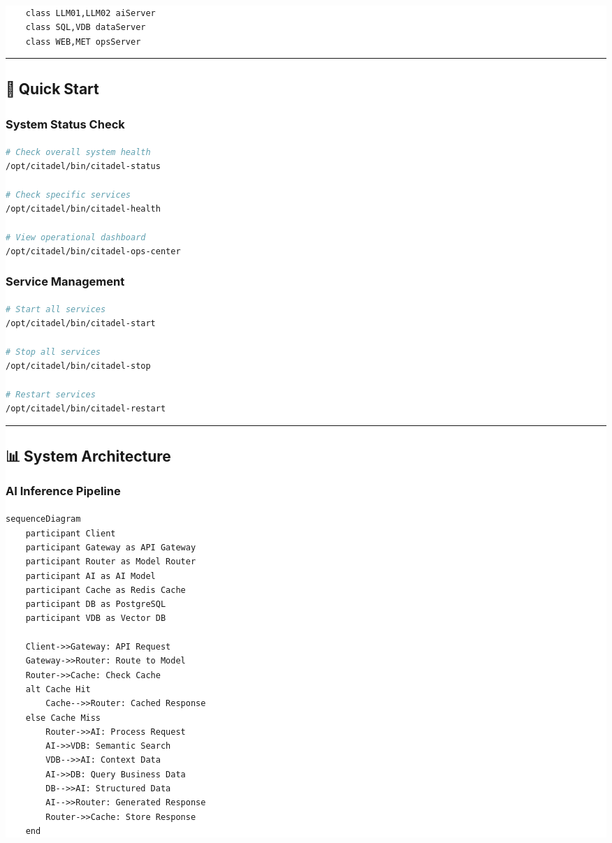 ```mermaid
    class LLM01,LLM02 aiServer
    class SQL,VDB dataServer
    class WEB,MET opsServer
```

---

## 🚀 **Quick Start**

### **System Status Check**
```bash
# Check overall system health
/opt/citadel/bin/citadel-status

# Check specific services
/opt/citadel/bin/citadel-health

# View operational dashboard
/opt/citadel/bin/citadel-ops-center
```

### **Service Management**
```bash
# Start all services
/opt/citadel/bin/citadel-start

# Stop all services
/opt/citadel/bin/citadel-stop

# Restart services
/opt/citadel/bin/citadel-restart
```

---

## 📊 **System Architecture**

### **AI Inference Pipeline**

```mermaid
sequenceDiagram
    participant Client
    participant Gateway as API Gateway
    participant Router as Model Router
    participant AI as AI Model
    participant Cache as Redis Cache
    participant DB as PostgreSQL
    participant VDB as Vector DB
    
    Client->>Gateway: API Request
    Gateway->>Router: Route to Model
    Router->>Cache: Check Cache
    alt Cache Hit
        Cache-->>Router: Cached Response
    else Cache Miss
        Router->>AI: Process Request
        AI->>VDB: Semantic Search
        VDB-->>AI: Context Data
        AI->>DB: Query Business Data
        DB-->>AI: Structured Data
        AI-->>Router: Generated Response
        Router->>Cache: Store Response
    end
```
